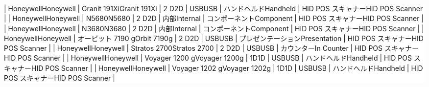 | <span data-ttu-id="8b9d9-165">Honeywell</span><span class="sxs-lookup"><span data-stu-id="8b9d9-165">Honeywell</span></span>     | <span data-ttu-id="8b9d9-166">Granit 191Xi</span><span class="sxs-lookup"><span data-stu-id="8b9d9-166">Granit 191Xi</span></span>                   | <span data-ttu-id="8b9d9-167">2 D</span><span class="sxs-lookup"><span data-stu-id="8b9d9-167">2D</span></span>         | <span data-ttu-id="8b9d9-168">USB</span><span class="sxs-lookup"><span data-stu-id="8b9d9-168">USB</span></span>          | <span data-ttu-id="8b9d9-169">ハンドヘルド</span><span class="sxs-lookup"><span data-stu-id="8b9d9-169">Handheld</span></span>     | <span data-ttu-id="8b9d9-170">HID POS スキャナー</span><span class="sxs-lookup"><span data-stu-id="8b9d9-170">HID POS Scanner</span></span>           |
| <span data-ttu-id="8b9d9-171">Honeywell</span><span class="sxs-lookup"><span data-stu-id="8b9d9-171">Honeywell</span></span>     | <span data-ttu-id="8b9d9-172">N5680</span><span class="sxs-lookup"><span data-stu-id="8b9d9-172">N5680</span></span>                          | <span data-ttu-id="8b9d9-173">2 D</span><span class="sxs-lookup"><span data-stu-id="8b9d9-173">2D</span></span>         | <span data-ttu-id="8b9d9-174">内部</span><span class="sxs-lookup"><span data-stu-id="8b9d9-174">Internal</span></span>     | <span data-ttu-id="8b9d9-175">コンポーネント</span><span class="sxs-lookup"><span data-stu-id="8b9d9-175">Component</span></span>    | <span data-ttu-id="8b9d9-176">HID POS スキャナー</span><span class="sxs-lookup"><span data-stu-id="8b9d9-176">HID POS Scanner</span></span>           |
| <span data-ttu-id="8b9d9-177">Honeywell</span><span class="sxs-lookup"><span data-stu-id="8b9d9-177">Honeywell</span></span>     | <span data-ttu-id="8b9d9-178">N3680</span><span class="sxs-lookup"><span data-stu-id="8b9d9-178">N3680</span></span>                          | <span data-ttu-id="8b9d9-179">2 D</span><span class="sxs-lookup"><span data-stu-id="8b9d9-179">2D</span></span>         | <span data-ttu-id="8b9d9-180">内部</span><span class="sxs-lookup"><span data-stu-id="8b9d9-180">Internal</span></span>     | <span data-ttu-id="8b9d9-181">コンポーネント</span><span class="sxs-lookup"><span data-stu-id="8b9d9-181">Component</span></span>    | <span data-ttu-id="8b9d9-182">HID POS スキャナー</span><span class="sxs-lookup"><span data-stu-id="8b9d9-182">HID POS Scanner</span></span>           |
| <span data-ttu-id="8b9d9-183">Honeywell</span><span class="sxs-lookup"><span data-stu-id="8b9d9-183">Honeywell</span></span>     | <span data-ttu-id="8b9d9-184">オービット 7190 g</span><span class="sxs-lookup"><span data-stu-id="8b9d9-184">Orbit 7190g</span></span>                    | <span data-ttu-id="8b9d9-185">2 D</span><span class="sxs-lookup"><span data-stu-id="8b9d9-185">2D</span></span>         | <span data-ttu-id="8b9d9-186">USB</span><span class="sxs-lookup"><span data-stu-id="8b9d9-186">USB</span></span>          | <span data-ttu-id="8b9d9-187">プレゼンテーション</span><span class="sxs-lookup"><span data-stu-id="8b9d9-187">Presentation</span></span> | <span data-ttu-id="8b9d9-188">HID POS スキャナー</span><span class="sxs-lookup"><span data-stu-id="8b9d9-188">HID POS Scanner</span></span>           |
| <span data-ttu-id="8b9d9-189">Honeywell</span><span class="sxs-lookup"><span data-stu-id="8b9d9-189">Honeywell</span></span>     | <span data-ttu-id="8b9d9-190">Stratos 2700</span><span class="sxs-lookup"><span data-stu-id="8b9d9-190">Stratos 2700</span></span>                   | <span data-ttu-id="8b9d9-191">2 D</span><span class="sxs-lookup"><span data-stu-id="8b9d9-191">2D</span></span>         | <span data-ttu-id="8b9d9-192">USB</span><span class="sxs-lookup"><span data-stu-id="8b9d9-192">USB</span></span>          | <span data-ttu-id="8b9d9-193">カウンター</span><span class="sxs-lookup"><span data-stu-id="8b9d9-193">In Counter</span></span>   | <span data-ttu-id="8b9d9-194">HID POS スキャナー</span><span class="sxs-lookup"><span data-stu-id="8b9d9-194">HID POS Scanner</span></span>           |
| <span data-ttu-id="8b9d9-195">Honeywell</span><span class="sxs-lookup"><span data-stu-id="8b9d9-195">Honeywell</span></span>     | <span data-ttu-id="8b9d9-196">Voyager 1200 g</span><span class="sxs-lookup"><span data-stu-id="8b9d9-196">Voyager 1200g</span></span>                  | <span data-ttu-id="8b9d9-197">1D</span><span class="sxs-lookup"><span data-stu-id="8b9d9-197">1D</span></span>         | <span data-ttu-id="8b9d9-198">USB</span><span class="sxs-lookup"><span data-stu-id="8b9d9-198">USB</span></span>          | <span data-ttu-id="8b9d9-199">ハンドヘルド</span><span class="sxs-lookup"><span data-stu-id="8b9d9-199">Handheld</span></span>     | <span data-ttu-id="8b9d9-200">HID POS スキャナー</span><span class="sxs-lookup"><span data-stu-id="8b9d9-200">HID POS Scanner</span></span>           |
| <span data-ttu-id="8b9d9-201">Honeywell</span><span class="sxs-lookup"><span data-stu-id="8b9d9-201">Honeywell</span></span>     | <span data-ttu-id="8b9d9-202">Voyager 1202 g</span><span class="sxs-lookup"><span data-stu-id="8b9d9-202">Voyager 1202g</span></span>                  | <span data-ttu-id="8b9d9-203">1D</span><span class="sxs-lookup"><span data-stu-id="8b9d9-203">1D</span></span>         | <span data-ttu-id="8b9d9-204">USB</span><span class="sxs-lookup"><span data-stu-id="8b9d9-204">USB</span></span>          | <span data-ttu-id="8b9d9-205">ハンドヘルド</span><span class="sxs-lookup"><span data-stu-id="8b9d9-205">Handheld</span></span>     | <span data-ttu-id="8b9d9-206">HID POS スキャナー</span><span class="sxs-lookup"><span data-stu-id="8b9d9-206">HID POS Scanner</span></span>           |